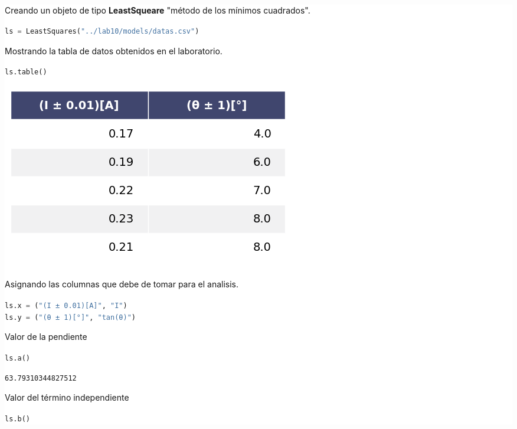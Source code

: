 


Creando un objeto de tipo **LeastSqueare** "método de los mínimos cuadrados".


```python
ls = LeastSquares("../lab10/models/datas.csv")
```

Mostrando la tabla de datos obtenidos en el laboratorio.


```python
ls.table()
```


    
![png](output_19_0.png)
    


Asignando las columnas que debe de tomar para el analisis.


```python
ls.x = ("(I ± 0.01)[A]", "I")
ls.y = ("(θ ± 1)[°]", "tan(θ)")
```

Valor de la pendiente


```python
ls.a()
```




    63.79310344827512



Valor del término independiente


```python
ls.b()
```
